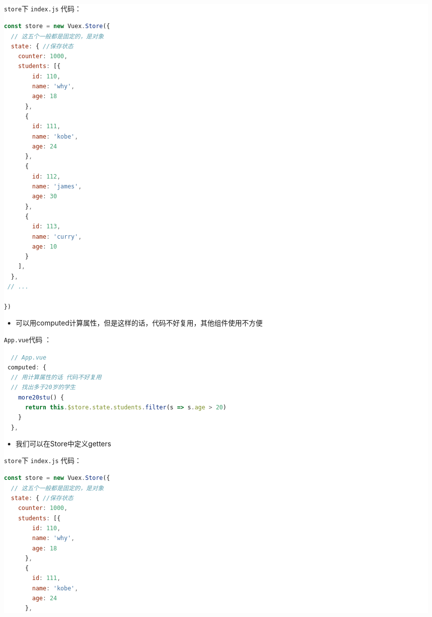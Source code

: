 `store`下 `index.js` 代码：

```javascript
const store = new Vuex.Store({
  // 这五个一般都是固定的，是对象
  state: { //保存状态
    counter: 1000,
    students: [{
        id: 110,
        name: 'why',
        age: 18
      },
      {
        id: 111,
        name: 'kobe',
        age: 24
      },
      {
        id: 112,
        name: 'james',
        age: 30
      },
      {
        id: 113,
        name: 'curry',
        age: 10
      }
    ],
  },
 // ...
 
})
```

- 可以用computed计算属性，但是这样的话，代码不好复用，其他组件使用不方便 

`App.vue`代码 ：

```js
  // App.vue
 computed: {
  // 用计算属性的话 代码不好复用
  // 找出多于20岁的学生
    more20stu() {
      return this.$store.state.students.filter(s => s.age > 20)
    }
  },
```

-  我们可以在Store中定义getters

 `store`下  `index.js`  代码：

```js
const store = new Vuex.Store({
  // 这五个一般都是固定的，是对象
  state: { //保存状态
    counter: 1000,
    students: [{
        id: 110,
        name: 'why',
        age: 18
      },
      {
        id: 111,
        name: 'kobe',
        age: 24
      },
```